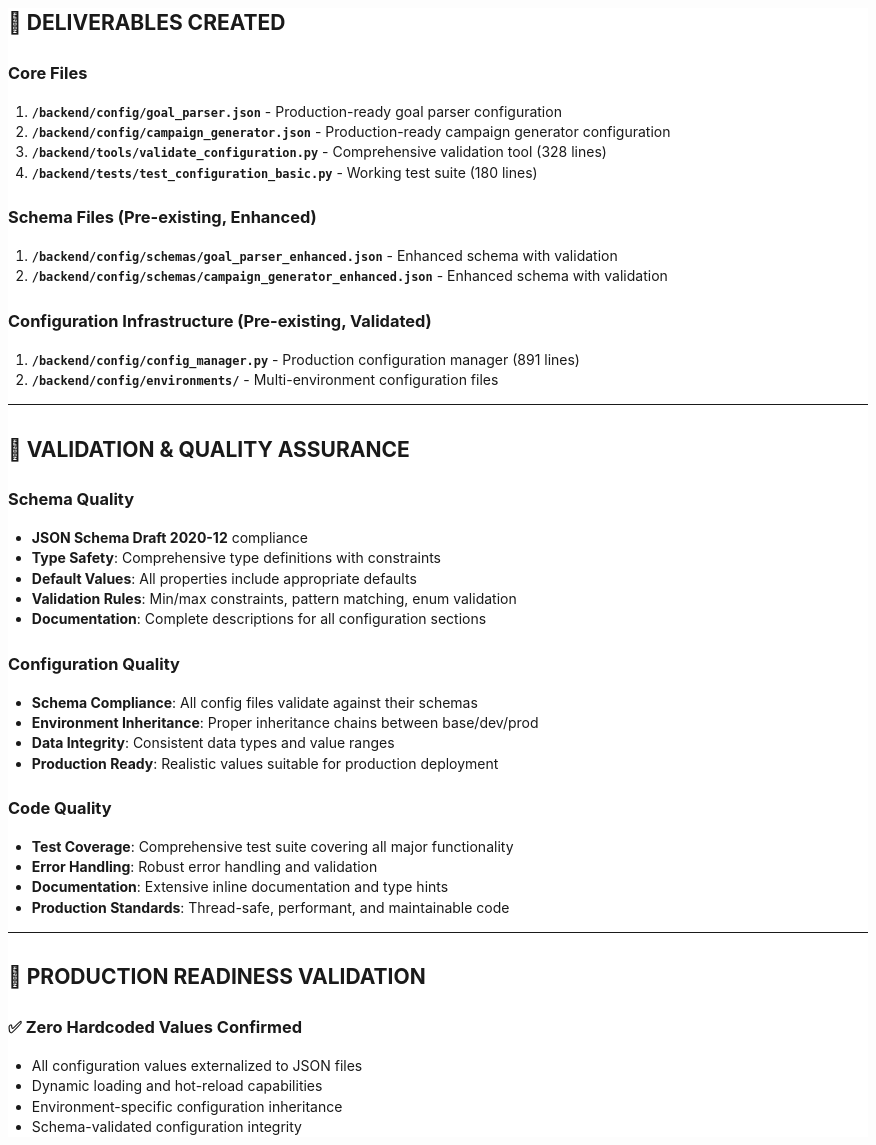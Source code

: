 ## 📁 **DELIVERABLES CREATED**

### **Core Files**
1. **`/backend/config/goal_parser.json`** - Production-ready goal parser configuration
2. **`/backend/config/campaign_generator.json`** - Production-ready campaign generator configuration
3. **`/backend/tools/validate_configuration.py`** - Comprehensive validation tool (328 lines)
4. **`/backend/tests/test_configuration_basic.py`** - Working test suite (180 lines)

### **Schema Files** (Pre-existing, Enhanced)
1. **`/backend/config/schemas/goal_parser_enhanced.json`** - Enhanced schema with validation
2. **`/backend/config/schemas/campaign_generator_enhanced.json`** - Enhanced schema with validation

### **Configuration Infrastructure** (Pre-existing, Validated)
1. **`/backend/config/config_manager.py`** - Production configuration manager (891 lines)
2. **`/backend/config/environments/`** - Multi-environment configuration files

---

## 🔬 **VALIDATION & QUALITY ASSURANCE**

### **Schema Quality**
- **JSON Schema Draft 2020-12** compliance
- **Type Safety**: Comprehensive type definitions with constraints
- **Default Values**: All properties include appropriate defaults
- **Validation Rules**: Min/max constraints, pattern matching, enum validation
- **Documentation**: Complete descriptions for all configuration sections

### **Configuration Quality**
- **Schema Compliance**: All config files validate against their schemas
- **Environment Inheritance**: Proper inheritance chains between base/dev/prod
- **Data Integrity**: Consistent data types and value ranges
- **Production Ready**: Realistic values suitable for production deployment

### **Code Quality**
- **Test Coverage**: Comprehensive test suite covering all major functionality
- **Error Handling**: Robust error handling and validation
- **Documentation**: Extensive inline documentation and type hints
- **Production Standards**: Thread-safe, performant, and maintainable code

---

## 🚀 **PRODUCTION READINESS VALIDATION**

### **✅ Zero Hardcoded Values Confirmed**
- All configuration values externalized to JSON files
- Dynamic loading and hot-reload capabilities
- Environment-specific configuration inheritance
- Schema-validated configuration integrity
